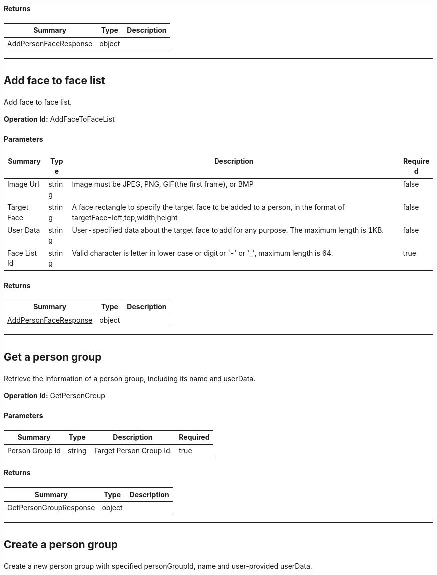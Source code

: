 #### Returns
| Summary | Type | Description |
|---------|------|-------------|
| [AddPersonFaceResponse](#addpersonfaceresponse) | object |  |

___

## Add face to face list
Add face to face list.

**Operation Id:** AddFaceToFaceList

#### Parameters
| Summary | Type | Description | Required |
|---------|------|-------------|----------|
| Image Url | string | Image must be JPEG, PNG, GIF(the first frame), or BMP | false |
| Target Face | string | A face rectangle to specify the target face to be added to a person, in the format of targetFace&#x3D;left,top,width,height | false |
| User Data | string | User-specified data about the target face to add for any purpose. The maximum length is 1KB. | false |
| Face List Id | string | Valid character is letter in lower case or digit or &#x27;-&#x27; or &#x27;_&#x27;, maximum length is 64. | true |

#### Returns
| Summary | Type | Description |
|---------|------|-------------|
| [AddPersonFaceResponse](#addpersonfaceresponse) | object |  |

___

## Get a person group
Retrieve the information of a person group, including its name and userData.

**Operation Id:** GetPersonGroup

#### Parameters
| Summary | Type | Description | Required |
|---------|------|-------------|----------|
| Person Group Id | string | Target Person Group Id. | true |

#### Returns
| Summary | Type | Description |
|---------|------|-------------|
| [GetPersonGroupResponse](#getpersongroupresponse) | object |  |

___

## Create a person group
Create a new person group with specified personGroupId, name and user-provided userData. 
